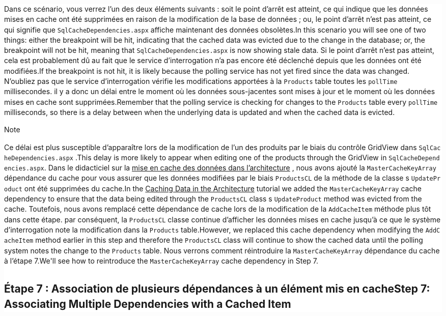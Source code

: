 <span data-ttu-id="d0298-297">Dans ce scénario, vous verrez l’un des deux éléments suivants : soit le point d’arrêt est atteint, ce qui indique que les données mises en cache ont été supprimées en raison de la modification de la base de données ; ou, le point d’arrêt n’est pas atteint, ce qui signifie que `SqlCacheDependencies.aspx` affiche maintenant des données obsolètes.</span><span class="sxs-lookup"><span data-stu-id="d0298-297">In this scenario you will see one of two things: either the breakpoint will be hit, indicating that the cached data was evicted due to the change in the database; or, the breakpoint will not be hit, meaning that `SqlCacheDependencies.aspx` is now showing stale data.</span></span> <span data-ttu-id="d0298-298">Si le point d’arrêt n’est pas atteint, cela est probablement dû au fait que le service d’interrogation n’a pas encore été déclenché depuis que les données ont été modifiées.</span><span class="sxs-lookup"><span data-stu-id="d0298-298">If the breakpoint is not hit, it is likely because the polling service has not yet fired since the data was changed.</span></span> <span data-ttu-id="d0298-299">N’oubliez pas que le service d’interrogation vérifie les modifications apportées à la `Products` table toutes les `pollTime` millisecondes. il y a donc un délai entre le moment où les données sous-jacentes sont mises à jour et le moment où les données mises en cache sont supprimées.</span><span class="sxs-lookup"><span data-stu-id="d0298-299">Remember that the polling service is checking for changes to the `Products` table every `pollTime` milliseconds, so there is a delay between when the underlying data is updated and when the cached data is evicted.</span></span>

> [!NOTE]
> <span data-ttu-id="d0298-300">Ce délai est plus susceptible d’apparaître lors de la modification de l’un des produits par le biais du contrôle GridView dans `SqlCacheDependencies.aspx` .</span><span class="sxs-lookup"><span data-stu-id="d0298-300">This delay is more likely to appear when editing one of the products through the GridView in `SqlCacheDependencies.aspx`.</span></span> <span data-ttu-id="d0298-301">Dans le didacticiel sur la [mise en cache des données dans l’architecture](caching-data-in-the-architecture-cs.md) , nous avons ajouté la `MasterCacheKeyArray` dépendance du cache pour vous assurer que les données modifiées par le biais `ProductsCL` de la méthode de la classe s `UpdateProduct` ont été supprimées du cache.</span><span class="sxs-lookup"><span data-stu-id="d0298-301">In the [Caching Data in the Architecture](caching-data-in-the-architecture-cs.md) tutorial we added the `MasterCacheKeyArray` cache dependency to ensure that the data being edited through the `ProductsCL` class s `UpdateProduct` method was evicted from the cache.</span></span> <span data-ttu-id="d0298-302">Toutefois, nous avons remplacé cette dépendance de cache lors de la modification de la `AddCacheItem` méthode plus tôt dans cette étape. par conséquent, la `ProductsCL` classe continue d’afficher les données mises en cache jusqu’à ce que le système d’interrogation note la modification dans la `Products` table.</span><span class="sxs-lookup"><span data-stu-id="d0298-302">However, we replaced this cache dependency when modifying the `AddCacheItem` method earlier in this step and therefore the `ProductsCL` class will continue to show the cached data until the polling system notes the change to the `Products` table.</span></span> <span data-ttu-id="d0298-303">Nous verrons comment réintroduire la `MasterCacheKeyArray` dépendance du cache à l’étape 7.</span><span class="sxs-lookup"><span data-stu-id="d0298-303">We'll see how to reintroduce the `MasterCacheKeyArray` cache dependency in Step 7.</span></span>

## <a name="step-7-associating-multiple-dependencies-with-a-cached-item"></a><span data-ttu-id="d0298-304">Étape 7 : Association de plusieurs dépendances à un élément mis en cache</span><span class="sxs-lookup"><span data-stu-id="d0298-304">Step 7: Associating Multiple Dependencies with a Cached Item</span></span>
